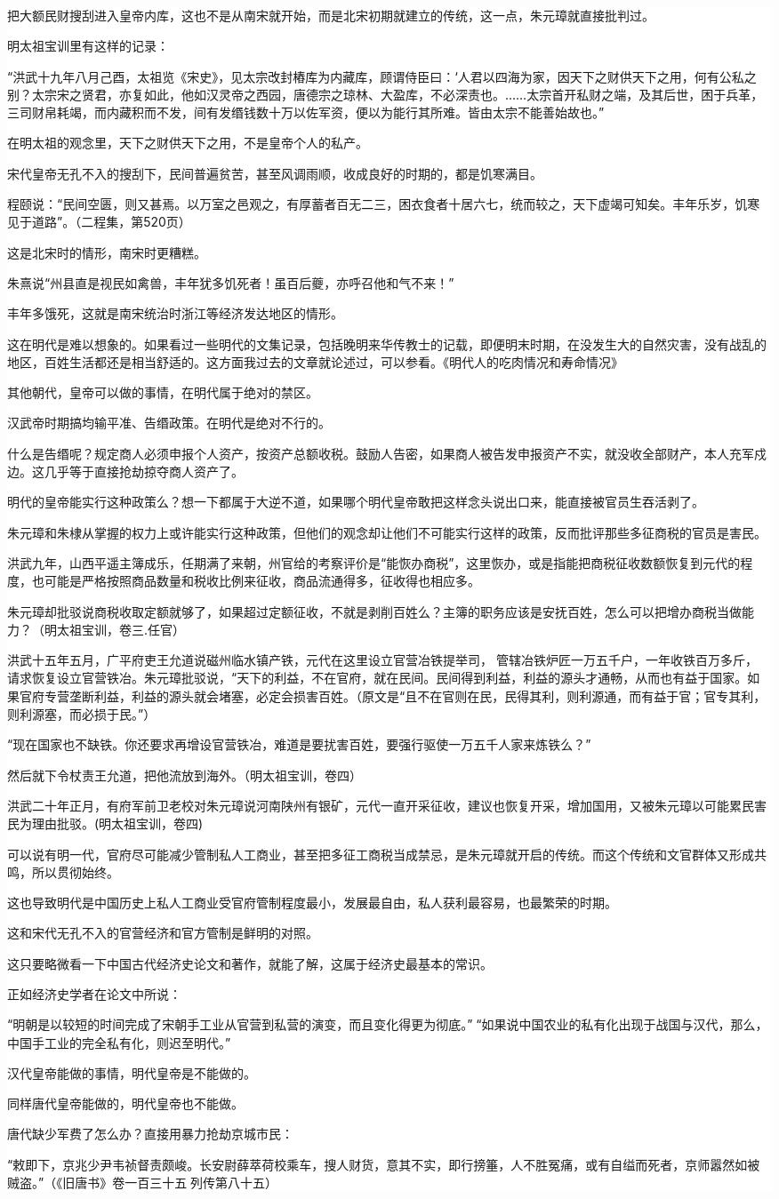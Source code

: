 把大额民财搜刮进入皇帝内库，这也不是从南宋就开始，而是北宋初期就建立的传统，这一点，朱元璋就直接批判过。

明太祖宝训里有这样的记录：

“洪武十九年八月己酉，太祖览《宋史》，见太宗改封樁库为内藏库，顾谓侍臣曰：‘人君以四海为家，因天下之财供天下之用，何有公私之别？太宗宋之贤君，亦复如此，他如汉灵帝之西园，唐德宗之琼林、大盈库，不必深责也。……太宗首开私财之端，及其后世，困于兵革，三司财帛耗竭，而内藏积而不发，间有发缗钱数十万以佐军资，便以为能行其所难。皆由太宗不能善始故也。”

在明太祖的观念里，天下之财供天下之用，不是皇帝个人的私产。

宋代皇帝无孔不入的搜刮下，民间普遍贫苦，甚至风调雨顺，收成良好的时期的，都是饥寒满目。

程颐说：“民间空匮，则又甚焉。以万室之邑观之，有厚蓄者百无二三，困衣食者十居六七，统而较之，天下虚竭可知矣。丰年乐岁，饥寒见于道路”。（二程集，第520页）

这是北宋时的情形，南宋时更糟糕。

朱熹说“州县直是视民如禽兽，丰年犹多饥死者！虽百后夔，亦呼召他和气不来！”

丰年多饿死，这就是南宋统治时浙江等经济发达地区的情形。

这在明代是难以想象的。如果看过一些明代的文集记录，包括晚明来华传教士的记载，即便明末时期，在没发生大的自然灾害，没有战乱的地区，百姓生活都还是相当舒适的。这方面我过去的文章就论述过，可以参看。《明代人的吃肉情况和寿命情况》

其他朝代，皇帝可以做的事情，在明代属于绝对的禁区。

汉武帝时期搞均输平准、告缗政策。在明代是绝对不行的。

什么是告缗呢？规定商人必须申报个人资产，按资产总额收税。鼓励人告密，如果商人被告发申报资产不实，就没收全部财产，本人充军戍边。这几乎等于直接抢劫掠夺商人资产了。

明代的皇帝能实行这种政策么？想一下都属于大逆不道，如果哪个明代皇帝敢把这样念头说出口来，能直接被官员生吞活剥了。

朱元璋和朱棣从掌握的权力上或许能实行这种政策，但他们的观念却让他们不可能实行这样的政策，反而批评那些多征商税的官员是害民。

洪武九年，山西平遥主簿成乐，任期满了来朝，州官给的考察评价是“能恢办商税”，这里恢办，或是指能把商税征收数额恢复到元代的程度，也可能是严格按照商品数量和税收比例来征收，商品流通得多，征收得也相应多。

朱元璋却批驳说商税收取定额就够了，如果超过定额征收，不就是剥削百姓么？主簿的职务应该是安抚百姓，怎么可以把增办商税当做能力？（明太祖宝训，卷三.任官）

洪武十五年五月，广平府吏王允道说磁州临水镇产铁，元代在这里设立官营冶铁提举司， 管辖冶铁炉匠一万五千户，一年收铁百万多斤， 请求恢复设立官营铁冶。朱元璋批驳说，“天下的利益，不在官府，就在民间。民间得到利益，利益的源头才通畅，从而也有益于国家。如果官府专营垄断利益，利益的源头就会堵塞，必定会损害百姓。（原文是“且不在官则在民，民得其利，则利源通，而有益于官；官专其利，则利源塞，而必损于民。”）

“现在国家也不缺铁。你还要求再增设官营铁冶，难道是要扰害百姓，要强行驱使一万五千人家来炼铁么？”

然后就下令杖责王允道，把他流放到海外。（明太祖宝训，卷四）

洪武二十年正月，有府军前卫老校对朱元璋说河南陕州有银矿，元代一直开采征收，建议也恢复开采，增加国用，又被朱元璋以可能累民害民为理由批驳。(明太祖宝训，卷四)

可以说有明一代，官府尽可能减少管制私人工商业，甚至把多征工商税当成禁忌，是朱元璋就开启的传统。而这个传统和文官群体又形成共鸣，所以贯彻始终。

这也导致明代是中国历史上私人工商业受官府管制程度最小，发展最自由，私人获利最容易，也最繁荣的时期。

这和宋代无孔不入的官营经济和官方管制是鲜明的对照。

这只要略微看一下中国古代经济史论文和著作，就能了解，这属于经济史最基本的常识。

正如经济史学者在论文中所说：

“明朝是以较短的时间完成了宋朝手工业从官营到私营的演变，而且变化得更为彻底。” “如果说中国农业的私有化出现于战国与汉代，那么，中国手工业的完全私有化，则迟至明代。” 

汉代皇帝能做的事情，明代皇帝是不能做的。

同样唐代皇帝能做的，明代皇帝也不能做。

唐代缺少军费了怎么办？直接用暴力抢劫京城市民：

“敕即下，京兆少尹韦祯督责颇峻。长安尉薛萃荷校乘车，搜人财货，意其不实，即行搒箠，人不胜冤痛，或有自缢而死者，京师嚣然如被贼盗。”（《旧唐书》卷一百三十五 列传第八十五）
